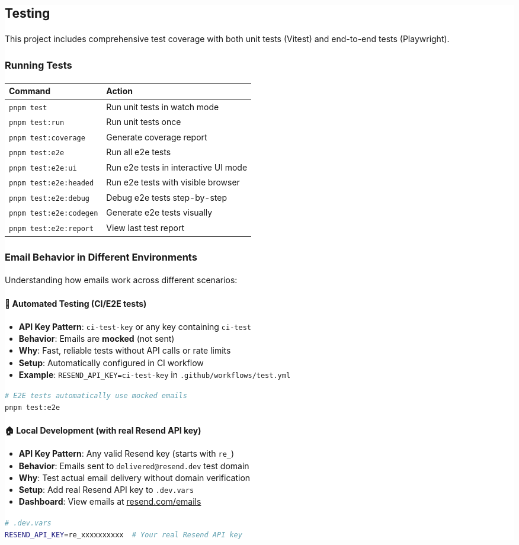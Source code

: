 ## Testing

This project includes comprehensive test coverage with both unit tests (Vitest) and end-to-end tests (Playwright).

### Running Tests

| Command                 | Action                               |
| :---------------------- | :----------------------------------- |
| `pnpm test`             | Run unit tests in watch mode         |
| `pnpm test:run`         | Run unit tests once                  |
| `pnpm test:coverage`    | Generate coverage report             |
| `pnpm test:e2e`         | Run all e2e tests                    |
| `pnpm test:e2e:ui`      | Run e2e tests in interactive UI mode |
| `pnpm test:e2e:headed`  | Run e2e tests with visible browser   |
| `pnpm test:e2e:debug`   | Debug e2e tests step-by-step         |
| `pnpm test:e2e:codegen` | Generate e2e tests visually          |
| `pnpm test:e2e:report`  | View last test report                |

### Email Behavior in Different Environments

Understanding how emails work across different scenarios:

#### 🧪 **Automated Testing (CI/E2E tests)**

- **API Key Pattern**: `ci-test-key` or any key containing `ci-test`
- **Behavior**: Emails are **mocked** (not sent)
- **Why**: Fast, reliable tests without API calls or rate limits
- **Setup**: Automatically configured in CI workflow
- **Example**: `RESEND_API_KEY=ci-test-key` in `.github/workflows/test.yml`

```bash
# E2E tests automatically use mocked emails
pnpm test:e2e
```

#### 🏠 **Local Development (with real Resend API key)**

- **API Key Pattern**: Any valid Resend key (starts with `re_`)
- **Behavior**: Emails sent to `delivered@resend.dev` test domain
- **Why**: Test actual email delivery without domain verification
- **Setup**: Add real Resend API key to `.dev.vars`
- **Dashboard**: View emails at [resend.com/emails](https://resend.com/emails)

```bash
# .dev.vars
RESEND_API_KEY=re_xxxxxxxxxx  # Your real Resend API key
```
